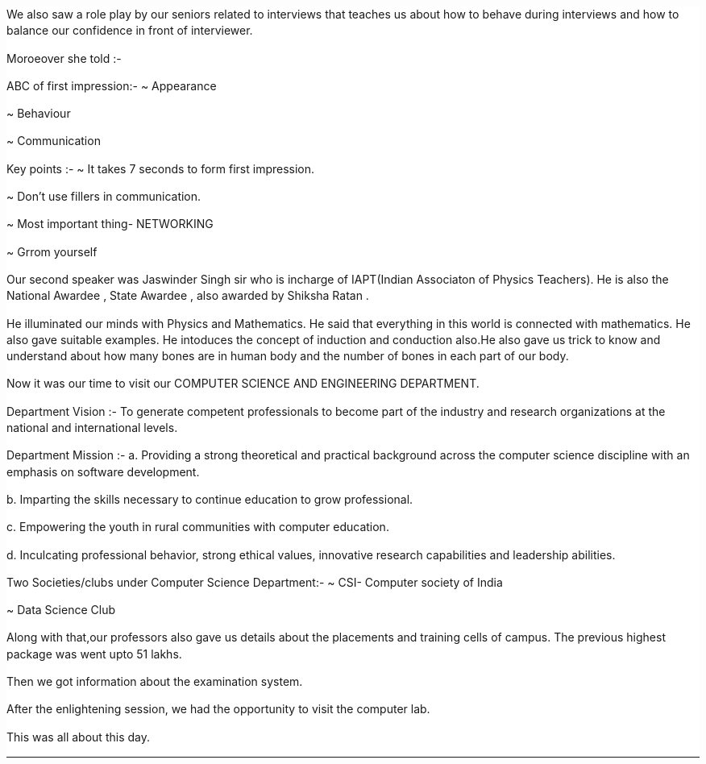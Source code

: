 We also saw a role play by our seniors related to interviews that teaches us about how to behave during interviews and how to balance our confidence in front of interviewer.

Moroeover she told :-

ABC of first impression:-
~ Appearance

~ Behaviour

~ Communication

Key points :-
~ It takes 7 seconds to form first impression.

~ Don’t use fillers in communication.

~ Most important thing- NETWORKING

~ Grrom yourself

Our second speaker was Jaswinder Singh sir who is incharge of IAPT(Indian Associaton of Physics Teachers). He is also the National Awardee , State Awardee , also awarded by Shiksha Ratan .

He illuminated our minds with Physics and Mathematics. He said that everything in this world is connected with mathematics. He also gave suitable examples. He intoduces the concept of induction and conduction also.He also gave us trick to know and understand about how many bones are in human body and the number of bones in each part of our body.

Now it was our time to visit our COMPUTER SCIENCE AND ENGINEERING DEPARTMENT.

Department Vision :-
To generate competent professionals to become part of the industry and research organizations at the national and international levels.

Department Mission :-
a. Providing a strong theoretical and practical background across the computer science discipline with an emphasis on software development.

b. Imparting the skills necessary to continue education to grow professional.

c. Empowering the youth in rural communities with computer education.

d. Inculcating professional behavior, strong ethical values, innovative research capabilities and leadership abilities.

Two Societies/clubs under Computer Science Department:-
~ CSI- Computer society of India

~ Data Science Club

Along with that,our professors also gave us details about the placements and training cells of campus. The previous highest package was went upto 51 lakhs.

Then we got information about the examination system.

After the enlightening session, we had the opportunity to visit the computer lab.

This was all about this day.
____________

